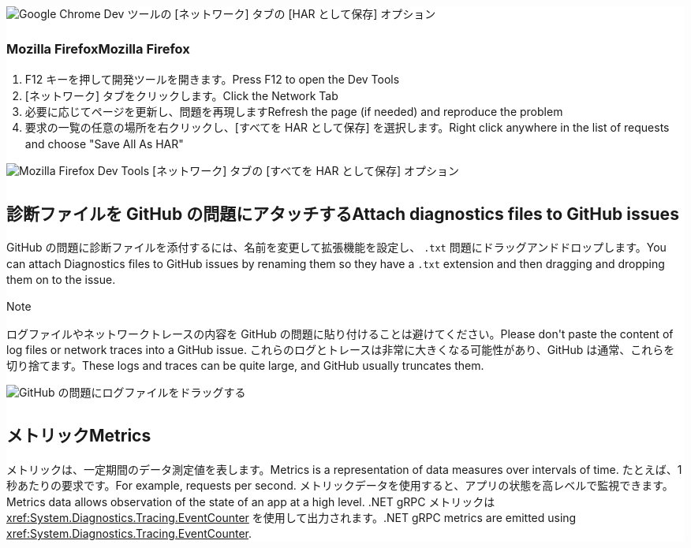 ![Google Chrome Dev ツールの [ネットワーク] タブの [HAR として保存] オプション](diagnostics/chrome-har-export.png)

### <a name="mozilla-firefox"></a><span data-ttu-id="2ba6e-216">Mozilla Firefox</span><span class="sxs-lookup"><span data-stu-id="2ba6e-216">Mozilla Firefox</span></span>

1. <span data-ttu-id="2ba6e-217">F12 キーを押して開発ツールを開きます。</span><span class="sxs-lookup"><span data-stu-id="2ba6e-217">Press F12 to open the Dev Tools</span></span>
2. <span data-ttu-id="2ba6e-218">[ネットワーク] タブをクリックします。</span><span class="sxs-lookup"><span data-stu-id="2ba6e-218">Click the Network Tab</span></span>
3. <span data-ttu-id="2ba6e-219">必要に応じてページを更新し、問題を再現します</span><span class="sxs-lookup"><span data-stu-id="2ba6e-219">Refresh the page (if needed) and reproduce the problem</span></span>
4. <span data-ttu-id="2ba6e-220">要求の一覧の任意の場所を右クリックし、[すべてを HAR として保存] を選択します。</span><span class="sxs-lookup"><span data-stu-id="2ba6e-220">Right click anywhere in the list of requests and choose "Save All As HAR"</span></span>

![Mozilla Firefox Dev Tools [ネットワーク] タブの [すべてを HAR として保存] オプション](diagnostics/firefox-har-export.png)

## <a name="attach-diagnostics-files-to-github-issues"></a><span data-ttu-id="2ba6e-222">診断ファイルを GitHub の問題にアタッチする</span><span class="sxs-lookup"><span data-stu-id="2ba6e-222">Attach diagnostics files to GitHub issues</span></span>

<span data-ttu-id="2ba6e-223">GitHub の問題に診断ファイルを添付するには、名前を変更して拡張機能を設定し、 `.txt` 問題にドラッグアンドドロップします。</span><span class="sxs-lookup"><span data-stu-id="2ba6e-223">You can attach Diagnostics files to GitHub issues by renaming them so they have a `.txt` extension and then dragging and dropping them on to the issue.</span></span>

> [!NOTE]
> <span data-ttu-id="2ba6e-224">ログファイルやネットワークトレースの内容を GitHub の問題に貼り付けることは避けてください。</span><span class="sxs-lookup"><span data-stu-id="2ba6e-224">Please don't paste the content of log files or network traces into a GitHub issue.</span></span> <span data-ttu-id="2ba6e-225">これらのログとトレースは非常に大きくなる可能性があり、GitHub は通常、これらを切り捨てます。</span><span class="sxs-lookup"><span data-stu-id="2ba6e-225">These logs and traces can be quite large, and GitHub usually truncates them.</span></span>

![GitHub の問題にログファイルをドラッグする](diagnostics/attaching-diagnostics-files.png)

## <a name="metrics"></a><span data-ttu-id="2ba6e-227">メトリック</span><span class="sxs-lookup"><span data-stu-id="2ba6e-227">Metrics</span></span>

<span data-ttu-id="2ba6e-228">メトリックは、一定期間のデータ測定値を表します。</span><span class="sxs-lookup"><span data-stu-id="2ba6e-228">Metrics is a representation of data measures over intervals of time.</span></span> <span data-ttu-id="2ba6e-229">たとえば、1秒あたりの要求です。</span><span class="sxs-lookup"><span data-stu-id="2ba6e-229">For example, requests per second.</span></span> <span data-ttu-id="2ba6e-230">メトリックデータを使用すると、アプリの状態を高レベルで監視できます。</span><span class="sxs-lookup"><span data-stu-id="2ba6e-230">Metrics data allows observation of the state of an app at a high level.</span></span> <span data-ttu-id="2ba6e-231">.NET gRPC メトリックは <xref:System.Diagnostics.Tracing.EventCounter> を使用して出力されます。</span><span class="sxs-lookup"><span data-stu-id="2ba6e-231">.NET gRPC metrics are emitted using <xref:System.Diagnostics.Tracing.EventCounter>.</span></span>
